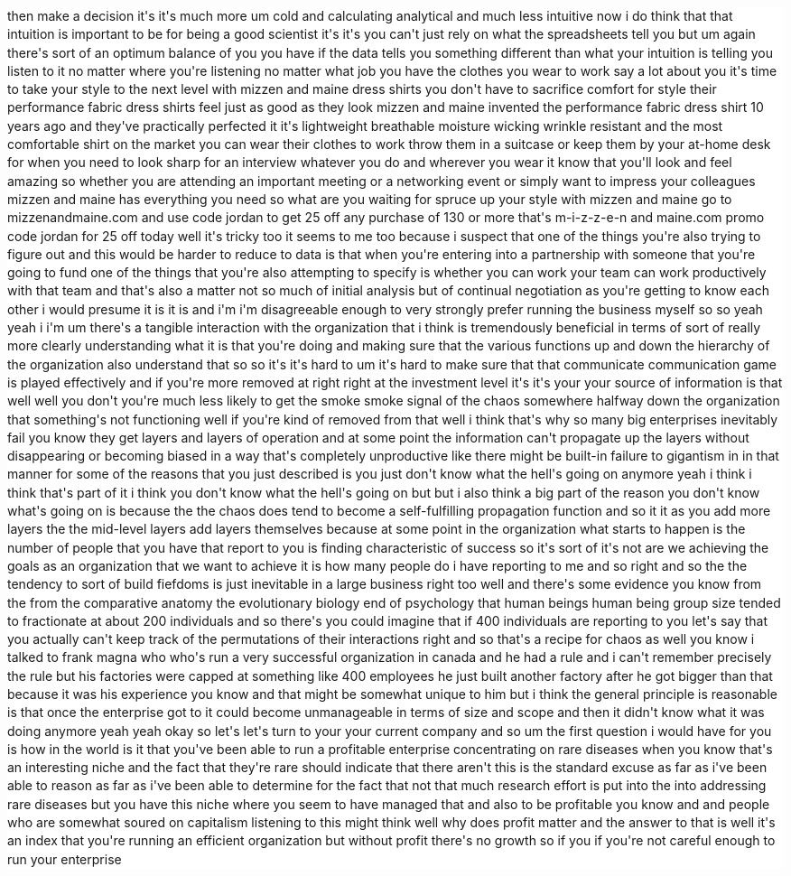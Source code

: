 then make a decision it's it's much more um cold and calculating analytical and much less intuitive now i do think that that intuition is important to be for being a good scientist it's it's you can't just rely on what the spreadsheets tell you but um again there's sort of an optimum balance of you you have if the data tells you something different than what your intuition is telling you listen to it no matter where you're listening no matter what job you have the clothes you wear to work say a lot about you it's time to take your style to the next level with mizzen and maine dress shirts you don't have to sacrifice comfort for style their performance fabric dress shirts feel just as good as they look mizzen and maine invented the performance fabric dress shirt 10 years ago and they've practically perfected it it's lightweight breathable moisture wicking wrinkle resistant and the most comfortable shirt on the market you can wear their clothes to work throw them in a suitcase or keep them by your at-home desk for when you need to look sharp for an interview whatever you do and wherever you wear it know that you'll look and feel amazing so whether you are attending an important meeting or a networking event or simply want to impress your colleagues mizzen and maine has everything you need so what are you waiting for spruce up your style with mizzen and maine go to mizzenandmaine.com and use code jordan to get 25 off any purchase of 130 or more that's m-i-z-z-e-n and maine.com promo code jordan for 25 off today well it's tricky too it seems to me too because i suspect that one of the things you're also trying to figure out and this would be harder to reduce to data is that when you're entering into a partnership with someone that you're going to fund one of the things that you're also attempting to specify is whether you can work your team can work productively with that team and that's also a matter not so much of initial analysis but of continual negotiation as you're getting to know each other i would presume it is it is and i'm i'm disagreeable enough to very strongly prefer running the business myself so so yeah yeah i i'm um there's a tangible interaction with the organization that i think is tremendously beneficial in terms of sort of really more clearly understanding what it is that you're doing and making sure that the various functions up and down the hierarchy of the organization also understand that so so it's it's hard to um it's hard to make sure that that communicate communication game is played effectively and if you're more removed at right right at the investment level it's it's your your source of information is that well well you don't you're much less likely to get the smoke smoke signal of the chaos somewhere halfway down the organization that something's not functioning well if you're kind of removed from that well i think that's why so many big enterprises inevitably fail you know they get layers and layers of operation and at some point the information can't propagate up the layers without disappearing or becoming biased in a way that's completely unproductive like there might be built-in failure to gigantism in in that manner for some of the reasons that you just described is you just don't know what the hell's going on anymore yeah i think i think that's part of it i think you don't know what the hell's going on but but i also think a big part of the reason you don't know what's going on is because the the chaos does tend to become a self-fulfilling propagation function and so it it as you add more layers the the mid-level layers add layers themselves because at some point in the organization what starts to happen is the number of people that you have that report to you is finding characteristic of success so it's sort of it's not are we achieving the goals as an organization that we want to achieve it is how many people do i have reporting to me and so right and so the the tendency to sort of build fiefdoms is just inevitable in a large business right too well and there's some evidence you know from the from the comparative anatomy the evolutionary biology end of psychology that human beings human being group size tended to fractionate at about 200 individuals and so there's you could imagine that if 400 individuals are reporting to you let's say that you actually can't keep track of the permutations of their interactions right and so that's a recipe for chaos as well you know i talked to frank magna who who's run a very successful organization in canada and he had a rule and i can't remember precisely the rule but his factories were capped at something like 400 employees he just built another factory after he got bigger than that because it was his experience you know and that might be somewhat unique to him but i think the general principle is reasonable is that once the enterprise got to it could become unmanageable in terms of size and scope and then it didn't know what it was doing anymore yeah yeah okay so let's let's turn to your your current company and so um the first question i would have for you is how in the world is it that you've been able to run a profitable enterprise concentrating on rare diseases when you know that's an interesting niche and the fact that they're rare should indicate that there aren't this is the standard excuse as far as i've been able to reason as far as i've been able to determine for the fact that not that much research effort is put into the into addressing rare diseases but you have this niche where you seem to have managed that and also to be profitable you know and and people who are somewhat soured on capitalism listening to this might think well why does profit matter and the answer to that is well it's an index that you're running an efficient organization but without profit there's no growth so if you if you're not careful enough to run your enterprise